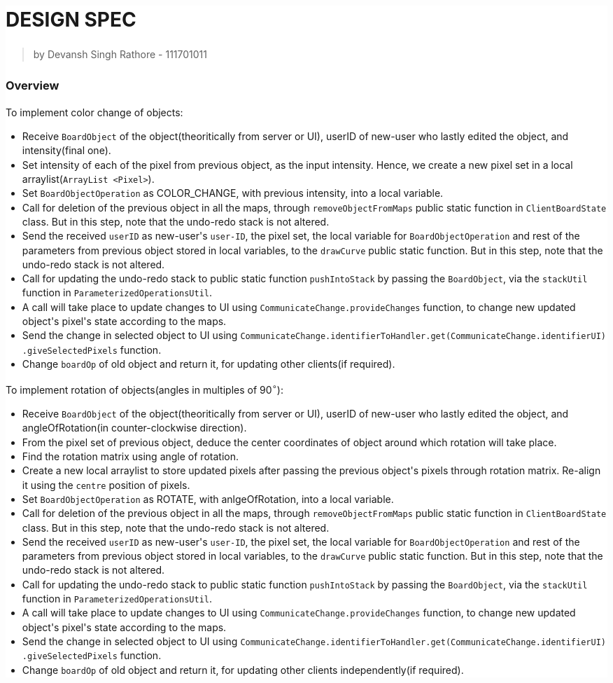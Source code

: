 # DESIGN SPEC
> by Devansh Singh Rathore - 111701011

### Overview
To implement color change of objects:
* Receive `BoardObject` of the object(theoritically from server or UI), userID of new-user who lastly edited the object, and intensity(final one).
* Set intensity of each of the pixel from previous object, as the input intensity. Hence, we create a new pixel set in a local arraylist(`ArrayList <Pixel>`).
* Set `BoardObjectOperation` as COLOR_CHANGE, with previous intensity, into a local variable.
* Call for deletion of the previous object in all the maps, through `removeObjectFromMaps` public static function in `ClientBoardState` class. But in this step, note that the undo-redo stack is not altered.
* Send the received `userID` as new-user's `user-ID`, the pixel set, the local variable for `BoardObjectOperation` and rest of the parameters from previous object stored in local variables, to the `drawCurve` public static function. But in this step, note that the undo-redo stack is not altered.
* Call for updating the undo-redo stack to public static function `pushIntoStack` by passing the `BoardObject`, via the `stackUtil` function in `ParameterizedOperationsUtil`.
* A call will take place to update changes to UI using `CommunicateChange.provideChanges` function, to change new updated object's pixel's state according to the maps.
* Send the change in selected object to UI using ```CommunicateChange.identifierToHandler.get(CommunicateChange.identifierUI)
				.giveSelectedPixels``` function.
* Change `boardOp` of old object and return it, for updating other clients(if required).

To implement rotation of objects(angles in multiples of 90$^\circ$):
* Receive `BoardObject` of the object(theoritically from server or UI), userID of new-user who lastly edited the object, and angleOfRotation(in counter-clockwise direction).
* From the pixel set of previous object, deduce the center coordinates of object around which rotation will take place.
* Find the rotation matrix using angle of rotation.
* Create a new local arraylist to store updated pixels after passing the previous object's pixels through rotation matrix. Re-align it using the `centre` position of pixels.
* Set `BoardObjectOperation` as ROTATE, with anlgeOfRotation, into a local variable.
* Call for deletion of the previous object in all the maps, through `removeObjectFromMaps` public static function in `ClientBoardState` class. But in this step, note that the undo-redo stack is not altered.
* Send the received `userID` as new-user's `user-ID`, the pixel set, the local variable for `BoardObjectOperation` and rest of the parameters from previous object stored in local variables, to the `drawCurve` public static function. But in this step, note that the undo-redo stack is not altered.
* Call for updating the undo-redo stack to public static function `pushIntoStack` by passing the `BoardObject`, via the `stackUtil` function in `ParameterizedOperationsUtil`.
* A call will take place to update changes to UI using `CommunicateChange.provideChanges` function, to change new updated object's pixel's state according to the maps.
* Send the change in selected object to UI using ```CommunicateChange.identifierToHandler.get(CommunicateChange.identifierUI)
				.giveSelectedPixels``` function.
* Change `boardOp` of old object and return it, for updating other clients independently(if required).
